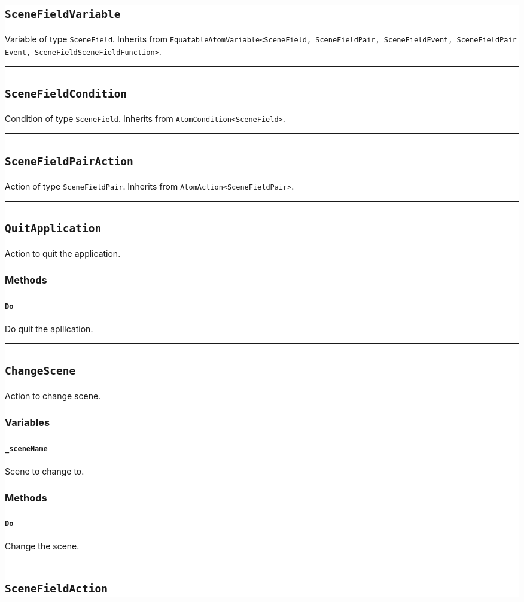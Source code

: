 
## `SceneFieldVariable`

Variable of type `SceneField`. Inherits from `EquatableAtomVariable<SceneField, SceneFieldPair, SceneFieldEvent, SceneFieldPairEvent, SceneFieldSceneFieldFunction>`.

---

## `SceneFieldCondition`

Condition of type `SceneField`. Inherits from `AtomCondition<SceneField>`.

---

## `SceneFieldPairAction`

Action of type `SceneFieldPair`. Inherits from `AtomAction<SceneFieldPair>`.

---

## `QuitApplication`

Action to quit the application.

### Methods

#### `Do`

Do quit the apllication.

---

## `ChangeScene`

Action to change scene.

### Variables

#### `_sceneName`

Scene to change to.

### Methods

#### `Do`

Change the scene.

---

## `SceneFieldAction`
